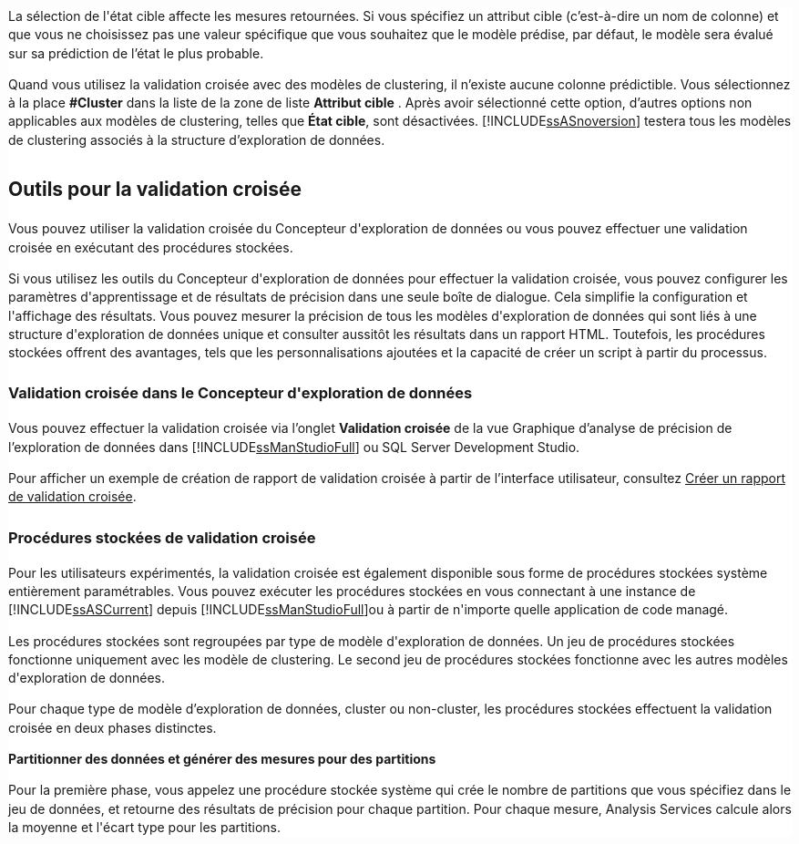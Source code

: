 La sélection de l'état cible affecte les mesures retournées. Si vous spécifiez un attribut cible (c’est-à-dire un nom de colonne) et que vous ne choisissez pas une valeur spécifique que vous souhaitez que le modèle prédise, par défaut, le modèle sera évalué sur sa prédiction de l’état le plus probable.  
  
 Quand vous utilisez la validation croisée avec des modèles de clustering, il n’existe aucune colonne prédictible. Vous sélectionnez à la place **#Cluster** dans la liste de la zone de liste **Attribut cible** . Après avoir sélectionné cette option, d’autres options non applicables aux modèles de clustering, telles que **État cible**, sont désactivées. [!INCLUDE[ssASnoversion](../../includes/ssasnoversion-md.md)] testera tous les modèles de clustering associés à la structure d’exploration de données.  
  
## <a name="tools-for-cross-validation"></a>Outils pour la validation croisée  
 Vous pouvez utiliser la validation croisée du Concepteur d'exploration de données ou vous pouvez effectuer une validation croisée en exécutant des procédures stockées.  
  
 Si vous utilisez les outils du Concepteur d'exploration de données pour effectuer la validation croisée, vous pouvez configurer les paramètres d'apprentissage et de résultats de précision dans une seule boîte de dialogue. Cela simplifie la configuration et l'affichage des résultats. Vous pouvez mesurer la précision de tous les modèles d'exploration de données qui sont liés à une structure d'exploration de données unique et consulter aussitôt les résultats dans un rapport HTML. Toutefois, les procédures stockées offrent des avantages, tels que les personnalisations ajoutées et la capacité de créer un script à partir du processus.  
  
### <a name="cross-validation-in-data-mining-designer"></a>Validation croisée dans le Concepteur d'exploration de données  
 Vous pouvez effectuer la validation croisée via l’onglet **Validation croisée** de la vue Graphique d’analyse de précision de l’exploration de données dans [!INCLUDE[ssManStudioFull](../../includes/ssmanstudiofull-md.md)] ou SQL Server Development Studio.  
  
 Pour afficher un exemple de création de rapport de validation croisée à partir de l’interface utilisateur, consultez [Créer un rapport de validation croisée](create-a-cross-validation-report.md).  
  
### <a name="cross-validation-stored-procedures"></a>Procédures stockées de validation croisée  
 Pour les utilisateurs expérimentés, la validation croisée est également disponible sous forme de procédures stockées système entièrement paramétrables. Vous pouvez exécuter les procédures stockées en vous connectant à une instance de [!INCLUDE[ssASCurrent](../../includes/ssascurrent-md.md)] depuis [!INCLUDE[ssManStudioFull](../../includes/ssmanstudiofull-md.md)]ou à partir de n'importe quelle application de code managé.  
  
 Les procédures stockées sont regroupées par type de modèle d'exploration de données. Un jeu de procédures stockées fonctionne uniquement avec les modèle de clustering. Le second jeu de procédures stockées fonctionne avec les autres modèles d'exploration de données.  
  
 Pour chaque type de modèle d’exploration de données, cluster ou non-cluster, les procédures stockées effectuent la validation croisée en deux phases distinctes.  
  
 **Partitionner des données et générer des mesures pour des partitions**  
  
 Pour la première phase, vous appelez une procédure stockée système qui crée le nombre de partitions que vous spécifiez dans le jeu de données, et retourne des résultats de précision pour chaque partition. Pour chaque mesure, Analysis Services calcule alors la moyenne et l'écart type pour les partitions.  
  
